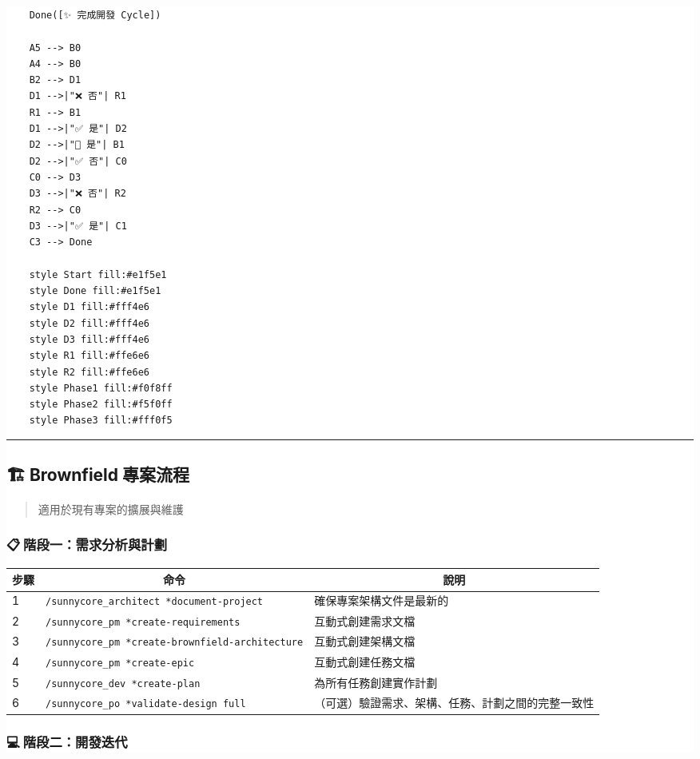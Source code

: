 ```mermaid
    Done([✨ 完成開發 Cycle])
    
    A5 --> B0
    A4 --> B0
    B2 --> D1
    D1 -->|"❌ 否"| R1
    R1 --> B1
    D1 -->|"✅ 是"| D2
    D2 -->|"📝 是"| B1
    D2 -->|"✅ 否"| C0
    C0 --> D3
    D3 -->|"❌ 否"| R2
    R2 --> C0
    D3 -->|"✅ 是"| C1
    C3 --> Done
    
    style Start fill:#e1f5e1
    style Done fill:#e1f5e1
    style D1 fill:#fff4e6
    style D2 fill:#fff4e6
    style D3 fill:#fff4e6
    style R1 fill:#ffe6e6
    style R2 fill:#ffe6e6
    style Phase1 fill:#f0f8ff
    style Phase2 fill:#f5f0ff
    style Phase3 fill:#fff0f5
```

---

## 🏗️ Brownfield 專案流程

> 適用於現有專案的擴展與維護

### 📋 階段一：需求分析與計劃

| 步驟 | 命令 | 說明 |
|------|------|------|
| 1 | `/sunnycore_architect *document-project` | 確保專案架構文件是最新的 |
| 2 | `/sunnycore_pm *create-requirements` | 互動式創建需求文檔 |
| 3 | `/sunnycore_pm *create-brownfield-architecture` | 互動式創建架構文檔 |
| 4 | `/sunnycore_pm *create-epic` | 互動式創建任務文檔 |
| 5 | `/sunnycore_dev *create-plan` | 為所有任務創建實作計劃 |
| 6 | `/sunnycore_po *validate-design full` | （可選）驗證需求、架構、任務、計劃之間的完整一致性 |

### 💻 階段二：開發迭代
